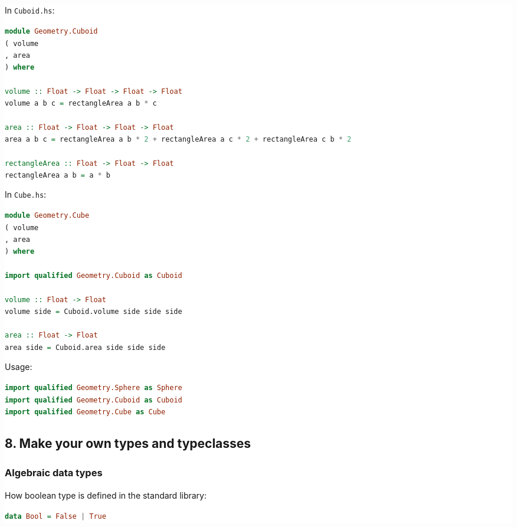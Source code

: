 In `Cuboid.hs`:

````haskell
module Geometry.Cuboid  
( volume  
, area  
) where  
  
volume :: Float -> Float -> Float -> Float  
volume a b c = rectangleArea a b * c  
  
area :: Float -> Float -> Float -> Float  
area a b c = rectangleArea a b * 2 + rectangleArea a c * 2 + rectangleArea c b * 2  
  
rectangleArea :: Float -> Float -> Float  
rectangleArea a b = a * b  
````

In `Cube.hs`: 

````haskell
module Geometry.Cube  
( volume  
, area  
) where  
  
import qualified Geometry.Cuboid as Cuboid  
  
volume :: Float -> Float  
volume side = Cuboid.volume side side side  
  
area :: Float -> Float  
area side = Cuboid.area side side side  
````

Usage:

````haskell
import qualified Geometry.Sphere as Sphere  
import qualified Geometry.Cuboid as Cuboid  
import qualified Geometry.Cube as Cube  
````





## 8. Make your own types and typeclasses

### Algebraic data types 

How boolean type is defined in the standard library:

```haskell
data Bool = False | True  
```

